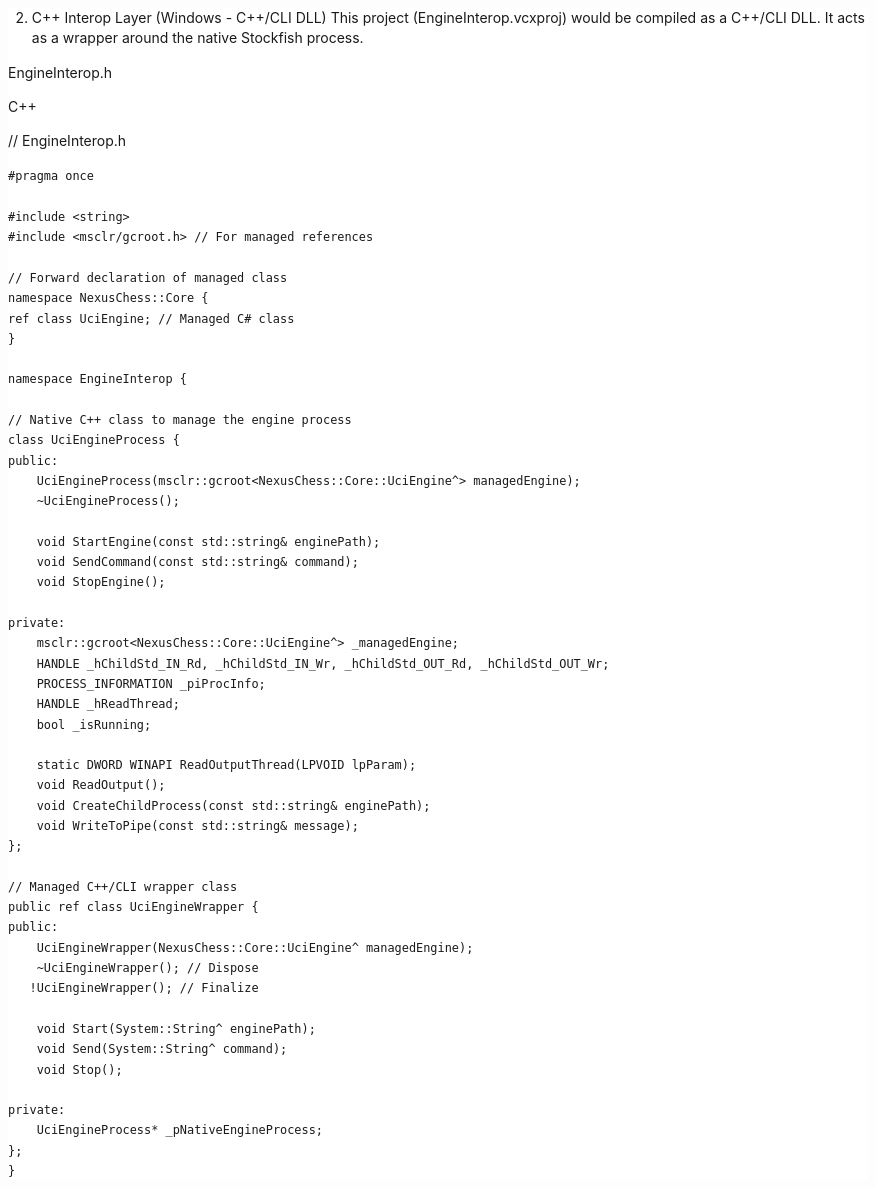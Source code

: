 2. C++ Interop Layer (Windows - C++/CLI DLL)
This project (EngineInterop.vcxproj) would be compiled as a C++/CLI DLL. It acts as a wrapper around the native Stockfish process.

EngineInterop.h

C++

// EngineInterop.h

    #pragma once

    #include <string>
    #include <msclr/gcroot.h> // For managed references

    // Forward declaration of managed class
    namespace NexusChess::Core {
    ref class UciEngine; // Managed C# class
    }

    namespace EngineInterop {

    // Native C++ class to manage the engine process
    class UciEngineProcess {
    public:
        UciEngineProcess(msclr::gcroot<NexusChess::Core::UciEngine^> managedEngine);
        ~UciEngineProcess();

        void StartEngine(const std::string& enginePath);
        void SendCommand(const std::string& command);
        void StopEngine();

    private:
        msclr::gcroot<NexusChess::Core::UciEngine^> _managedEngine;
        HANDLE _hChildStd_IN_Rd, _hChildStd_IN_Wr, _hChildStd_OUT_Rd, _hChildStd_OUT_Wr;
        PROCESS_INFORMATION _piProcInfo;
        HANDLE _hReadThread;
        bool _isRunning;

        static DWORD WINAPI ReadOutputThread(LPVOID lpParam);
        void ReadOutput();
        void CreateChildProcess(const std::string& enginePath);
        void WriteToPipe(const std::string& message);
    };

    // Managed C++/CLI wrapper class
    public ref class UciEngineWrapper {
    public:
        UciEngineWrapper(NexusChess::Core::UciEngine^ managedEngine);
        ~UciEngineWrapper(); // Dispose
       !UciEngineWrapper(); // Finalize

        void Start(System::String^ enginePath);
        void Send(System::String^ command);
        void Stop();

    private:
        UciEngineProcess* _pNativeEngineProcess;
    };
    }
